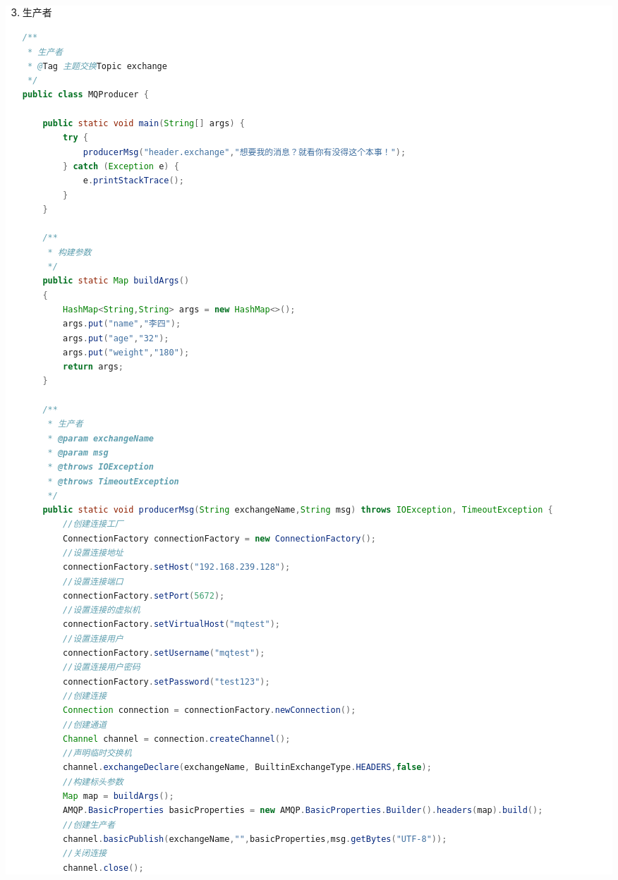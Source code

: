 3. 生产者

   ```java
   /**
    * 生产者
    * @Tag 主题交换Topic exchange
    */
   public class MQProducer {
    
       public static void main(String[] args) {
           try {
               producerMsg("header.exchange","想要我的消息？就看你有没得这个本事！");
           } catch (Exception e) {
               e.printStackTrace();
           }
       }
    
       /**
        * 构建参数
        */
       public static Map buildArgs()
       {
           HashMap<String,String> args = new HashMap<>();
           args.put("name","李四");
           args.put("age","32");
           args.put("weight","180");
           return args;
       }
    
       /**
        * 生产者
        * @param exchangeName
        * @param msg
        * @throws IOException
        * @throws TimeoutException
        */
       public static void producerMsg(String exchangeName,String msg) throws IOException, TimeoutException {
           //创建连接工厂
           ConnectionFactory connectionFactory = new ConnectionFactory();
           //设置连接地址
           connectionFactory.setHost("192.168.239.128");
           //设置连接端口
           connectionFactory.setPort(5672);
           //设置连接的虚拟机
           connectionFactory.setVirtualHost("mqtest");
           //设置连接用户
           connectionFactory.setUsername("mqtest");
           //设置连接用户密码
           connectionFactory.setPassword("test123");
           //创建连接
           Connection connection = connectionFactory.newConnection();
           //创建通道
           Channel channel = connection.createChannel();
           //声明临时交换机
           channel.exchangeDeclare(exchangeName, BuiltinExchangeType.HEADERS,false);
           //构建标头参数
           Map map = buildArgs();
           AMQP.BasicProperties basicProperties = new AMQP.BasicProperties.Builder().headers(map).build();
           //创建生产者
           channel.basicPublish(exchangeName,"",basicProperties,msg.getBytes("UTF-8"));
           //关闭连接
           channel.close();
   ```